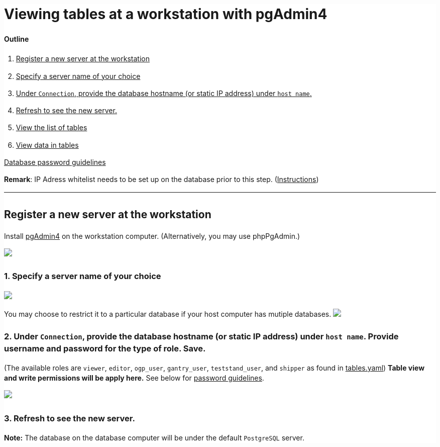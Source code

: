 # Viewing tables at a workstation with pgAdmin4

#### Outline
1. [Register a new server at the workstation](#step1)

2. [Specify a server name of your choice](#step2)
	
3. [Under `Connection`, provide the database hostname (or static IP address) under `host name`. ](#step3)
	
4.  [Refresh to see the new server.](#step4)

5. [View the list of tables](#step5)

6. [View data in tables](#step6)
   
[Database password guidelines](#dbpassword)


**Remark**:
IP Adress whitelist needs to be set up on the database prior to this step. ([Instructions](https://github.com/murthysindhu/HGC_DB_postgres/blob/main/documentation/pg_hba_documentation.md))


---
## <a name="step1"></a>Register a new server at the workstation
Install [pgAdmin4](https://www.pgadmin.org/download/) on the workstation computer. (Alternatively, you may use phpPgAdmin.)


<img src="https://github.com/murthysindhu/HGC_DB_postgres/assets/58646122/475dafdb-725f-44b5-96b4-f50dff813446"  width="80%">

### <a name="step2"></a>1. Specify a server name of your choice

<img src="https://github.com/murthysindhu/HGC_DB_postgres/assets/58646122/47753236-a575-4f51-8a73-16c6d6cb1596"  width="70%">

You may choose to restrict it to a particular database if your host computer has mutiple databases.
<img src="https://github.com/user-attachments/assets/6a1f5d0d-f26d-4701-a0b6-c38fb046e721"  width="55%">

### <a name="step3"></a>2. Under `Connection`, provide the database hostname (or static IP address) under `host name`. Provide username and password for the type of role. Save.
(The available roles are `viewer`, `editor`, `ogp_user`, `gantry_user`, `teststand_user`, and `shipper` as found in [tables.yaml](https://github.com/murthysindhu/HGC_DB_postgres/blob/main/dbase_info/tables.yaml)) **Table view and write permissions will be apply here.** See below for [password guidelines](#dbpassword).

<img src="https://github.com/murthysindhu/HGC_DB_postgres/assets/58646122/361fa679-a7c7-480b-8759-3c7b8c4118d4" width="70%">

### <a name="step4"></a>3. Refresh to see the new server.
**Note:** The database on the database computer will be under the default `PostgreSQL` server.
